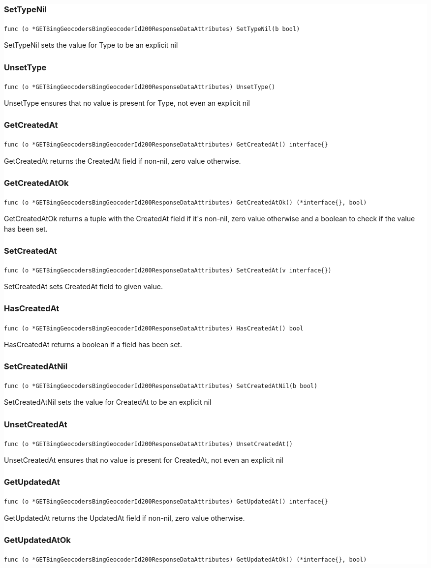 ### SetTypeNil

`func (o *GETBingGeocodersBingGeocoderId200ResponseDataAttributes) SetTypeNil(b bool)`

 SetTypeNil sets the value for Type to be an explicit nil

### UnsetType
`func (o *GETBingGeocodersBingGeocoderId200ResponseDataAttributes) UnsetType()`

UnsetType ensures that no value is present for Type, not even an explicit nil
### GetCreatedAt

`func (o *GETBingGeocodersBingGeocoderId200ResponseDataAttributes) GetCreatedAt() interface{}`

GetCreatedAt returns the CreatedAt field if non-nil, zero value otherwise.

### GetCreatedAtOk

`func (o *GETBingGeocodersBingGeocoderId200ResponseDataAttributes) GetCreatedAtOk() (*interface{}, bool)`

GetCreatedAtOk returns a tuple with the CreatedAt field if it's non-nil, zero value otherwise
and a boolean to check if the value has been set.

### SetCreatedAt

`func (o *GETBingGeocodersBingGeocoderId200ResponseDataAttributes) SetCreatedAt(v interface{})`

SetCreatedAt sets CreatedAt field to given value.

### HasCreatedAt

`func (o *GETBingGeocodersBingGeocoderId200ResponseDataAttributes) HasCreatedAt() bool`

HasCreatedAt returns a boolean if a field has been set.

### SetCreatedAtNil

`func (o *GETBingGeocodersBingGeocoderId200ResponseDataAttributes) SetCreatedAtNil(b bool)`

 SetCreatedAtNil sets the value for CreatedAt to be an explicit nil

### UnsetCreatedAt
`func (o *GETBingGeocodersBingGeocoderId200ResponseDataAttributes) UnsetCreatedAt()`

UnsetCreatedAt ensures that no value is present for CreatedAt, not even an explicit nil
### GetUpdatedAt

`func (o *GETBingGeocodersBingGeocoderId200ResponseDataAttributes) GetUpdatedAt() interface{}`

GetUpdatedAt returns the UpdatedAt field if non-nil, zero value otherwise.

### GetUpdatedAtOk

`func (o *GETBingGeocodersBingGeocoderId200ResponseDataAttributes) GetUpdatedAtOk() (*interface{}, bool)`
